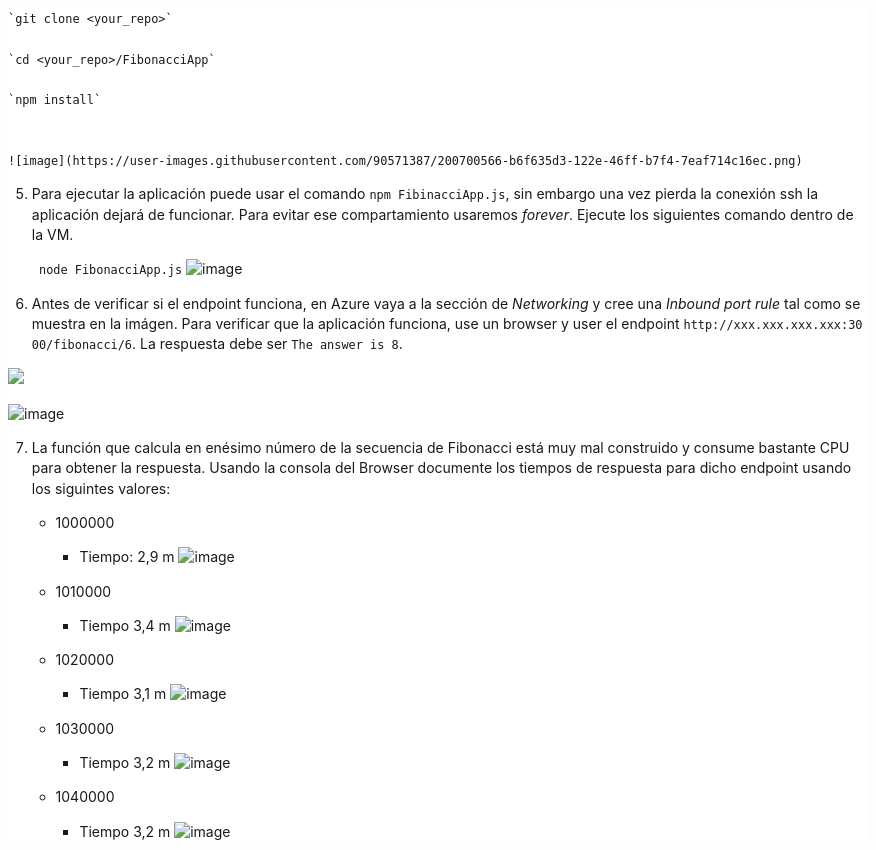     `git clone <your_repo>`

    `cd <your_repo>/FibonacciApp`

    `npm install`
    
 
    ![image](https://user-images.githubusercontent.com/90571387/200700566-b6f635d3-122e-46ff-b7f4-7eaf714c16ec.png)



5. Para ejecutar la aplicación puede usar el comando `npm FibinacciApp.js`, sin embargo una vez pierda la conexión ssh la aplicación dejará de funcionar. Para evitar ese compartamiento usaremos *forever*. Ejecute los siguientes comando dentro de la VM.

    ` node FibonacciApp.js`
   ![image](https://user-images.githubusercontent.com/90571387/200700712-7da6b51a-63d0-4abd-acdf-7c27785a4201.png)

   
6. Antes de verificar si el endpoint funciona, en Azure vaya a la sección de *Networking* y cree una *Inbound port rule* tal como se muestra en la imágen. Para verificar que la aplicación funciona, use un browser y user el endpoint `http://xxx.xxx.xxx.xxx:3000/fibonacci/6`. La respuesta debe ser `The answer is 8`.

![](images/part1/part1-vm-3000InboudRule.png)
  

![image](https://user-images.githubusercontent.com/90571387/200700832-66bcb745-0ace-48ce-a248-39df994962d1.png)


7. La función que calcula en enésimo número de la secuencia de Fibonacci está muy mal construido y consume bastante CPU para obtener la respuesta. Usando la consola del Browser documente los tiempos de respuesta para dicho endpoint usando los siguintes valores:

    * 1000000
   
      - Tiempo: 2,9 m
      ![image](https://user-images.githubusercontent.com/90571387/200700932-5e6443ad-08a5-4357-9225-ff93bc0b3a7f.png)

    * 1010000
    
      - Tiempo 3,4 m
      ![image](https://user-images.githubusercontent.com/90571387/200704757-766d6068-fce6-4f2f-92f7-9fb4c202d397.png)

    * 1020000
    
      - Tiempo 3,1 m
      ![image](https://user-images.githubusercontent.com/90571387/200704813-45febbea-39ac-4df1-83be-6b0f4b511607.png)

    * 1030000
    
      - Tiempo 3,2 m
      ![image](https://user-images.githubusercontent.com/90571387/200704866-5044dfae-73aa-407e-8903-7d6c6929c1b5.png)

    * 1040000
      
      - Tiempo 3,2 m
      ![image](https://user-images.githubusercontent.com/90571387/200704906-91da77ae-5494-42ee-b5ab-89192b0c7e9a.png)
